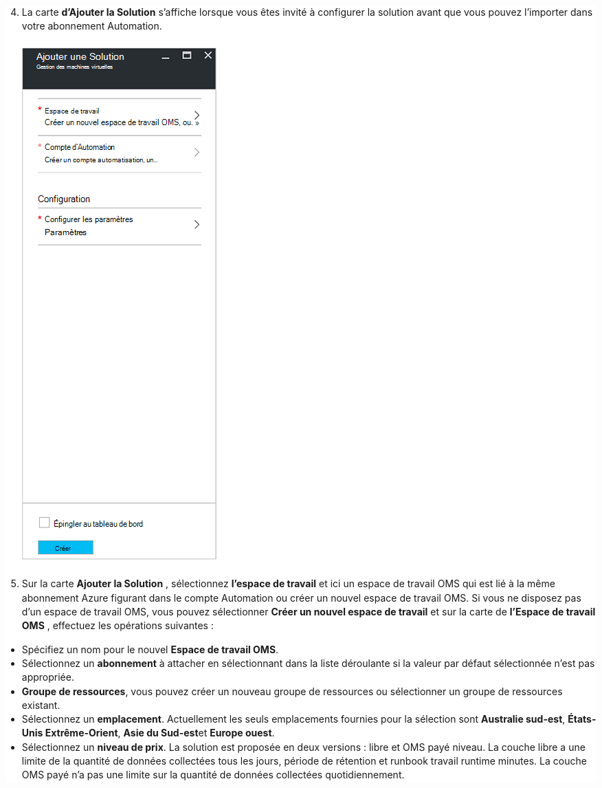4. La carte **d’Ajouter la Solution** s’affiche lorsque vous êtes invité à configurer la solution avant que vous pouvez l’importer dans votre abonnement Automation.<br><br> ![Carte de gestion machine virtuelle ajouter la Solution](media/automation-solution-vm-management/vm-management-solution-add-solution-blade.png)<br><br>
5.  Sur la carte **Ajouter la Solution** , sélectionnez **l’espace de travail** et ici un espace de travail OMS qui est lié à la même abonnement Azure figurant dans le compte Automation ou créer un nouvel espace de travail OMS.  Si vous ne disposez pas d’un espace de travail OMS, vous pouvez sélectionner **Créer un nouvel espace de travail** et sur la carte de **l’Espace de travail OMS** , effectuez les opérations suivantes : 
   - Spécifiez un nom pour le nouvel **Espace de travail OMS**.
   - Sélectionnez un **abonnement** à attacher en sélectionnant dans la liste déroulante si la valeur par défaut sélectionnée n’est pas appropriée.
   - **Groupe de ressources**, vous pouvez créer un nouveau groupe de ressources ou sélectionner un groupe de ressources existant.  
   - Sélectionnez un **emplacement**.  Actuellement les seuls emplacements fournies pour la sélection sont **Australie sud-est**, **États-Unis Extrême-Orient**, **Asie du Sud-est**et **Europe ouest**.
   - Sélectionnez un **niveau de prix**.  La solution est proposée en deux versions : libre et OMS payé niveau.  La couche libre a une limite de la quantité de données collectées tous les jours, période de rétention et runbook travail runtime minutes.  La couche OMS payé n’a pas une limite sur la quantité de données collectées quotidiennement.  
